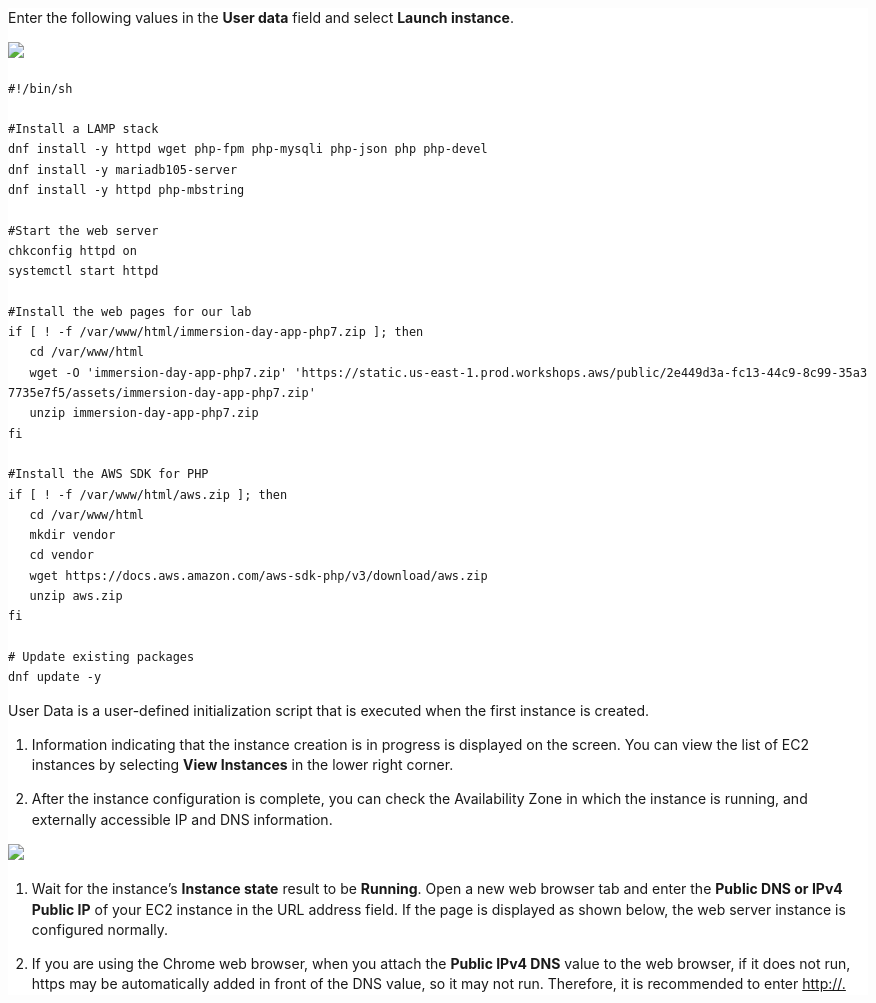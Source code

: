 Enter the following values in the **User data** field and select **Launch instance**.

![](https://cdn-images-1.medium.com/max/2000/0*vhvEzdDHBFRPIOx9.png)

    #!/bin/sh
    ​
    #Install a LAMP stack
    dnf install -y httpd wget php-fpm php-mysqli php-json php php-devel
    dnf install -y mariadb105-server
    dnf install -y httpd php-mbstring
    ​
    #Start the web server
    chkconfig httpd on
    systemctl start httpd
    ​
    #Install the web pages for our lab
    if [ ! -f /var/www/html/immersion-day-app-php7.zip ]; then
       cd /var/www/html
       wget -O 'immersion-day-app-php7.zip' 'https://static.us-east-1.prod.workshops.aws/public/2e449d3a-fc13-44c9-8c99-35a37735e7f5/assets/immersion-day-app-php7.zip'
       unzip immersion-day-app-php7.zip
    fi
    ​
    #Install the AWS SDK for PHP
    if [ ! -f /var/www/html/aws.zip ]; then
       cd /var/www/html
       mkdir vendor
       cd vendor
       wget https://docs.aws.amazon.com/aws-sdk-php/v3/download/aws.zip
       unzip aws.zip
    fi
    ​
    # Update existing packages
    dnf update -y

User Data is a user-defined initialization script that is executed when the first instance is created.

 1. Information indicating that the instance creation is in progress is displayed on the screen. You can view the list of EC2 instances by selecting **View Instances** in the lower right corner.

 2. After the instance configuration is complete, you can check the Availability Zone in which the instance is running, and externally accessible IP and DNS information.

![](https://cdn-images-1.medium.com/max/2342/0*HUG3UZ2hE1TUCbLN.png)

 1. Wait for the instance’s **Instance state** result to be **Running**. Open a new web browser tab and enter the **Public DNS or IPv4 Public IP** of your EC2 instance in the URL address field. If the page is displayed as shown below, the web server instance is configured normally.

 2. If you are using the Chrome web browser, when you attach the **Public IPv4 DNS** value to the web browser, if it does not run, https may be automatically added in front of the DNS value, so it may not run. Therefore, it is recommended to enter [http://.](http://.)
